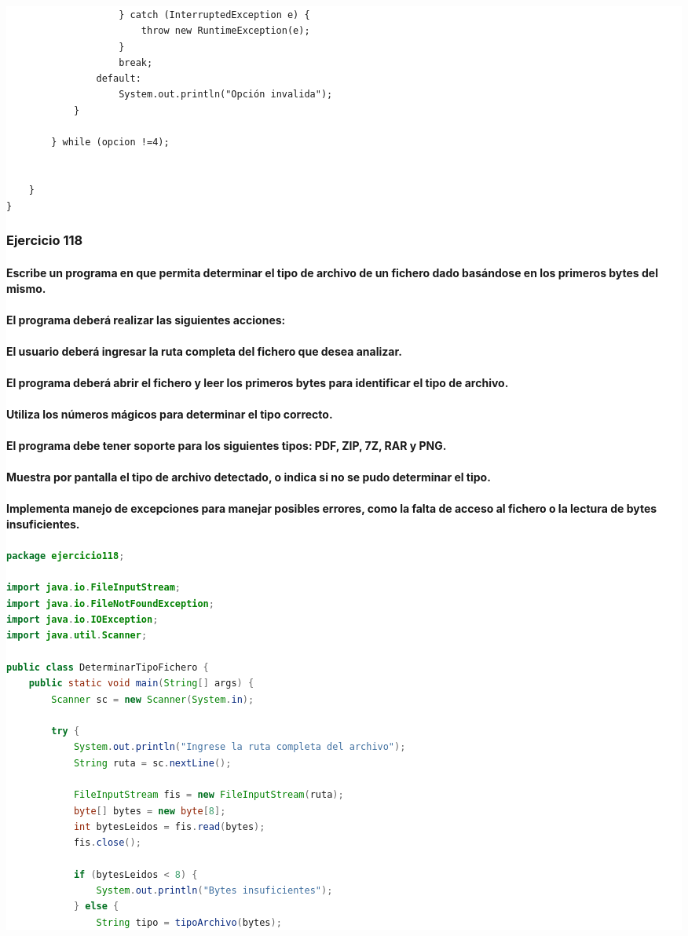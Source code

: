 ````
                    } catch (InterruptedException e) {
                        throw new RuntimeException(e);
                    }
                    break;
                default:
                    System.out.println("Opción invalida");
            }

        } while (opcion !=4);

        
    }
}
````

### Ejercicio 118

#### Escribe un programa en que permita determinar el tipo de archivo de un fichero dado basándose en los primeros bytes del mismo.

#### El programa deberá realizar las siguientes acciones:

#### El usuario deberá ingresar la ruta completa del fichero que desea analizar.
#### El programa deberá abrir el fichero y leer los primeros bytes para identificar el tipo de archivo.
#### Utiliza los números mágicos para determinar el tipo correcto.
#### El programa debe tener soporte para los siguientes tipos: PDF, ZIP, 7Z, RAR y PNG.
#### Muestra por pantalla el tipo de archivo detectado, o indica si no se pudo determinar el tipo.
#### Implementa manejo de excepciones para manejar posibles errores, como la falta de acceso al fichero o la lectura de bytes insuficientes.
````java
package ejercicio118;

import java.io.FileInputStream;
import java.io.FileNotFoundException;
import java.io.IOException;
import java.util.Scanner;

public class DeterminarTipoFichero {
    public static void main(String[] args) {
        Scanner sc = new Scanner(System.in);

        try {
            System.out.println("Ingrese la ruta completa del archivo");
            String ruta = sc.nextLine();

            FileInputStream fis = new FileInputStream(ruta);
            byte[] bytes = new byte[8];
            int bytesLeidos = fis.read(bytes);
            fis.close();

            if (bytesLeidos < 8) {
                System.out.println("Bytes insuficientes");
            } else {
                String tipo = tipoArchivo(bytes);
````